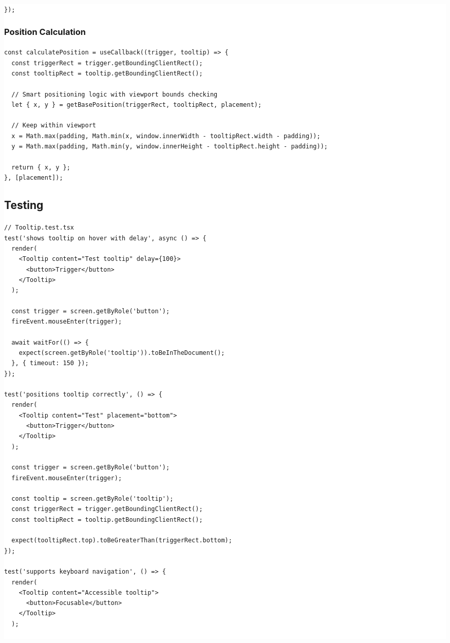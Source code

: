 ```tsx
});
```

### Position Calculation
```tsx
const calculatePosition = useCallback((trigger, tooltip) => {
  const triggerRect = trigger.getBoundingClientRect();
  const tooltipRect = tooltip.getBoundingClientRect();
  
  // Smart positioning logic with viewport bounds checking
  let { x, y } = getBasePosition(triggerRect, tooltipRect, placement);
  
  // Keep within viewport
  x = Math.max(padding, Math.min(x, window.innerWidth - tooltipRect.width - padding));
  y = Math.max(padding, Math.min(y, window.innerHeight - tooltipRect.height - padding));
  
  return { x, y };
}, [placement]);
```

## Testing

```tsx
// Tooltip.test.tsx
test('shows tooltip on hover with delay', async () => {
  render(
    <Tooltip content="Test tooltip" delay={100}>
      <button>Trigger</button>
    </Tooltip>
  );
  
  const trigger = screen.getByRole('button');
  fireEvent.mouseEnter(trigger);
  
  await waitFor(() => {
    expect(screen.getByRole('tooltip')).toBeInTheDocument();
  }, { timeout: 150 });
});

test('positions tooltip correctly', () => {
  render(
    <Tooltip content="Test" placement="bottom">
      <button>Trigger</button>
    </Tooltip>
  );
  
  const trigger = screen.getByRole('button');
  fireEvent.mouseEnter(trigger);
  
  const tooltip = screen.getByRole('tooltip');
  const triggerRect = trigger.getBoundingClientRect();
  const tooltipRect = tooltip.getBoundingClientRect();
  
  expect(tooltipRect.top).toBeGreaterThan(triggerRect.bottom);
});

test('supports keyboard navigation', () => {
  render(
    <Tooltip content="Accessible tooltip">
      <button>Focusable</button>
    </Tooltip>
  );
  
```